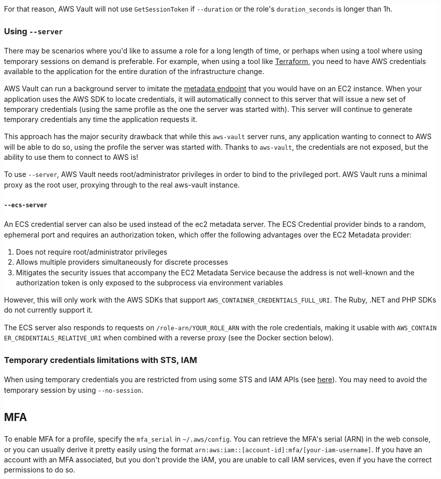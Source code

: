 For that reason, AWS Vault will not use `GetSessionToken` if `--duration` or the role's `duration_seconds` is longer than 1h.

### Using `--server`

There may be scenarios where you'd like to assume a role for a long length of time, or perhaps when using a tool where using temporary sessions on demand is preferable. For example, when using a tool like [Terraform](https://www.terraform.io/), you need to have AWS credentials available to the application for the entire duration of the infrastructure change.

AWS Vault can run a background server to imitate the [metadata endpoint](https://docs.aws.amazon.com/AWSEC2/latest/UserGuide/ec2-instance-metadata.html) that you would have on an EC2 instance. When your application uses the AWS SDK to locate credentials, it will automatically connect to this server that will issue a new set of temporary credentials (using the same profile as the one the server was started with). This server will continue to generate temporary credentials any time the application requests it.

This approach has the major security drawback that while this `aws-vault` server runs, any application wanting to connect to AWS will be able to do so, using the profile the server was started with. Thanks to `aws-vault`, the credentials are not exposed, but the ability to use them to connect to AWS is!

To use `--server`, AWS Vault needs root/administrator privileges in order to bind to the privileged port. AWS Vault runs a minimal proxy as the root user, proxying through to the real aws-vault instance.

#### `--ecs-server`

An ECS credential server can also be used instead of the ec2 metadata server. The ECS Credential provider binds to a random, ephemeral port and requires an authorization token, which offer the following advantages over the EC2 Metadata provider:
 1. Does not require root/administrator privileges
 2. Allows multiple providers simultaneously for discrete processes
 3. Mitigates the security issues that accompany the EC2 Metadata Service because the address is not well-known and the authorization token is only exposed to the subprocess via environment variables

However, this will only work with the AWS SDKs that support `AWS_CONTAINER_CREDENTIALS_FULL_URI`. The Ruby, .NET and PHP SDKs do not currently support it.

The ECS server also responds to requests on `/role-arn/YOUR_ROLE_ARN` with the role credentials, making it usable with  `AWS_CONTAINER_CREDENTIALS_RELATIVE_URI` when combined with a reverse proxy (see the Docker section below).

### Temporary credentials limitations with STS, IAM

When using temporary credentials you are restricted from using some STS and IAM APIs (see [here](https://docs.aws.amazon.com/IAM/latest/UserGuide/id_credentials_temp_request.html#stsapi_comparison)). You may need to avoid the temporary session by using `--no-session`.


## MFA

To enable MFA for a profile, specify the `mfa_serial` in `~/.aws/config`. You can retrieve the MFA's serial (ARN) in the web console, or you can usually derive it pretty easily using the format `arn:aws:iam::[account-id]:mfa/[your-iam-username]`. If you have an account with an MFA associated, but you don't provide the IAM, you are unable to call IAM services, even if you have the correct permissions to do so.
